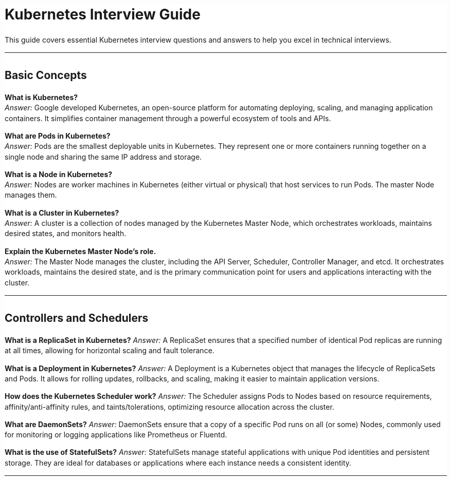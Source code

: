 # Kubernetes Interview Guide

This guide covers essential Kubernetes interview questions and answers to help you excel in technical interviews.

---

## Basic Concepts

**What is Kubernetes?**  
*Answer:* Google developed Kubernetes, an open-source platform for automating deploying, scaling, and managing application containers. It simplifies container management through a powerful ecosystem of tools and APIs.

**What are Pods in Kubernetes?**  
*Answer:* Pods are the smallest deployable units in Kubernetes. They represent one or more containers running together on a single node and sharing the same IP address and storage.

**What is a Node in Kubernetes?**  
*Answer:* Nodes are worker machines in Kubernetes (either virtual or physical) that host services to run Pods. The master Node manages them.

**What is a Cluster in Kubernetes?**  
*Answer:* A cluster is a collection of nodes managed by the Kubernetes Master Node, which orchestrates workloads, maintains desired states, and monitors health.

**Explain the Kubernetes Master Node’s role.**  
*Answer:* The Master Node manages the cluster, including the API Server, Scheduler, Controller Manager, and etcd. It orchestrates workloads, maintains the desired state, and is the primary communication point for users and applications interacting with the cluster.

---
## Controllers and Schedulers

**What is a ReplicaSet in Kubernetes?**
*Answer:* A ReplicaSet ensures that a specified number of identical Pod replicas are running at all times, allowing for horizontal scaling and fault tolerance.

**What is a Deployment in Kubernetes?**
*Answer:* A Deployment is a Kubernetes object that manages the lifecycle of ReplicaSets and Pods. It allows for rolling updates, rollbacks, and scaling, making it easier to maintain application versions.

**How does the Kubernetes Scheduler work?**
*Answer:* The Scheduler assigns Pods to Nodes based on resource requirements, affinity/anti-affinity rules, and taints/tolerations, optimizing resource allocation across the cluster.

**What are DaemonSets?**
*Answer:* DaemonSets ensure that a copy of a specific Pod runs on all (or some) Nodes, commonly used for monitoring or logging applications like Prometheus or Fluentd.

**What is the use of StatefulSets?**
*Answer:* StatefulSets manage stateful applications with unique Pod identities and persistent storage. They are ideal for databases or applications where each instance needs a consistent identity.

---